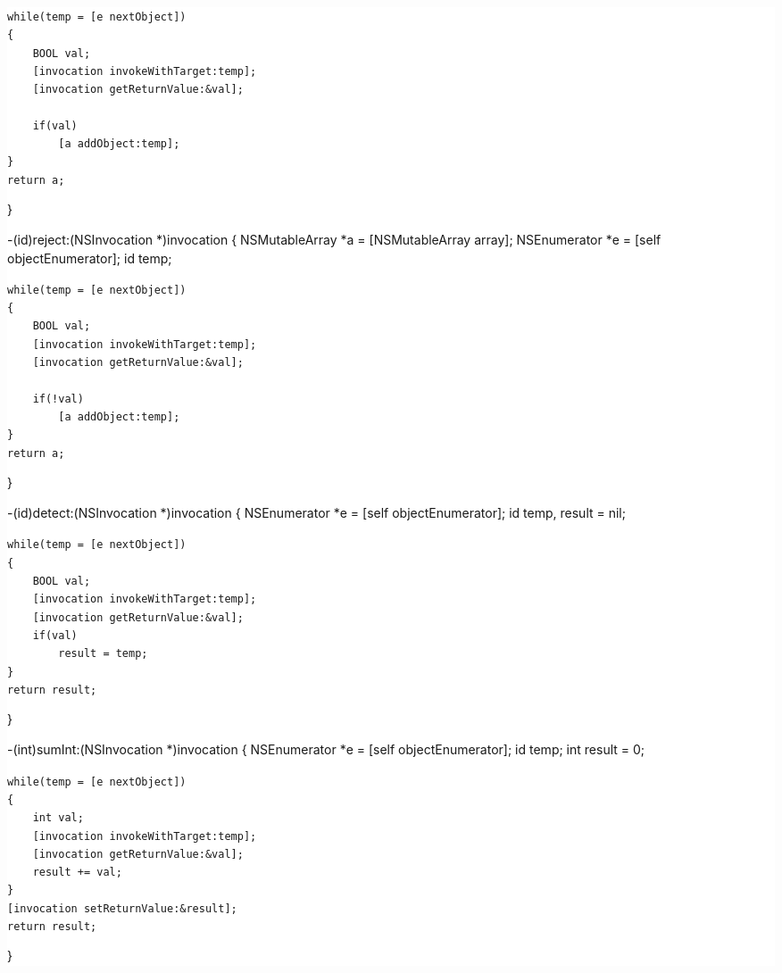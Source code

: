     while(temp = [e nextObject])
    {
        BOOL val;
        [invocation invokeWithTarget:temp];
        [invocation getReturnValue:&val];
        
        if(val)
            [a addObject:temp];
    }
    return a;
}

-(id)reject:(NSInvocation *)invocation
{
    NSMutableArray *a = [NSMutableArray array];
    NSEnumerator *e = [self objectEnumerator];
    id temp;
    
    while(temp = [e nextObject])
    {
        BOOL val;
        [invocation invokeWithTarget:temp];
        [invocation getReturnValue:&val];
        
        if(!val)
            [a addObject:temp];
    }
    return a;
}

-(id)detect:(NSInvocation *)invocation
{
    NSEnumerator *e = [self objectEnumerator];
    id temp, result = nil;
    
    while(temp = [e nextObject])
    {
        BOOL val;
        [invocation invokeWithTarget:temp];
        [invocation getReturnValue:&val];
        if(val)
            result = temp;
    }
    return result;
}


-(int)sumInt:(NSInvocation *)invocation
{
    NSEnumerator *e = [self objectEnumerator];
    id temp;
    int result = 0;
    
    while(temp = [e nextObject])
    {
        int val;
        [invocation invokeWithTarget:temp];
        [invocation getReturnValue:&val];
        result += val;	
    }
    [invocation setReturnValue:&result];
    return result;
}
